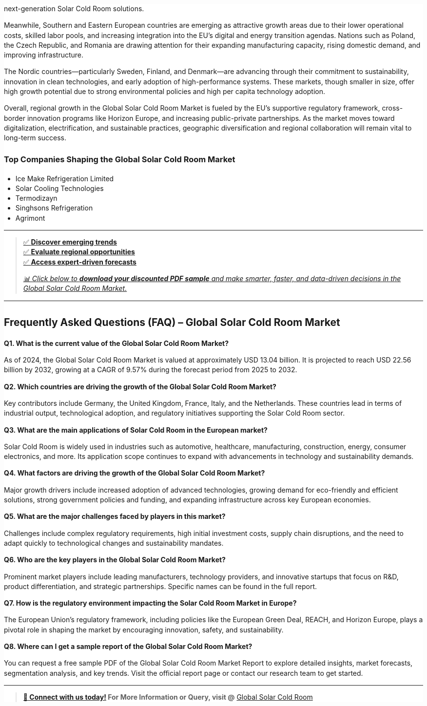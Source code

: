next-generation Solar Cold Room solutions.</p><p>Meanwhile, Southern and Eastern European countries are emerging as attractive growth areas due to their lower operational costs, skilled labor pools, and increasing integration into the EU&rsquo;s digital and energy transition agendas. Nations such as Poland, the Czech Republic, and Romania are drawing attention for their expanding manufacturing capacity, rising domestic demand, and improving infrastructure.</p><p>The Nordic countries&mdash;particularly Sweden, Finland, and Denmark&mdash;are advancing through their commitment to sustainability, innovation in clean technologies, and early adoption of high-performance systems. These markets, though smaller in size, offer high growth potential due to strong environmental policies and high per capita technology adoption.</p><p>Overall, regional growth in the Global Solar Cold Room Market is fueled by the EU&rsquo;s supportive regulatory framework, cross-border innovation programs like Horizon Europe, and increasing public-private partnerships. As the market moves toward digitalization, electrification, and sustainable practices, geographic diversification and regional collaboration will remain vital to long-term success.</p><p><h3>Top Companies Shaping the Global Solar Cold Room Market </h3><ul><li>Ice Make Refrigeration Limited</li><li> Solar Cooling Technologies</li><li> Termodizayn</li><li> Singhsons Refrigeration</li><li> Agrimont</li></ul></p><hr /><blockquote><p><a href="https://www.marketresearchintellect.com/ask-for-discount/?rid=1077849&amp;amp;utm_source=Github-UST&amp;amp;utm_medium=047">✅ <strong data-start="617" data-end="645">Discover emerging trends</strong></a><br data-start="645" data-end="648" /><a href="https://www.marketresearchintellect.com/ask-for-discount/?rid=1077849&amp;amp;utm_source=Github-UST&amp;amp;utm_medium=047"> ✅ <strong data-start="650" data-end="685">Evaluate regional opportunities</strong></a><br data-start="685" data-end="688" /><a href="https://www.marketresearchintellect.com/ask-for-discount/?rid=1077849&amp;amp;utm_source=Github-UST&amp;amp;utm_medium=047"> ✅ <strong data-start="690" data-end="724">Access expert-driven forecasts</strong></a></p><p class="" data-start="728" data-end="864"><em><a href="https://www.marketresearchintellect.com/ask-for-discount/?rid=1077849&amp;amp;utm_source=Github-UST&amp;amp;utm_medium=047">📊 Click below to <strong data-start="746" data-end="785">download your discounted PDF sample</strong> and make smarter, faster, and data-driven decisions in the Global Solar Cold Room Market.</a></em></p></blockquote><hr /><h2>Frequently Asked Questions (FAQ) &ndash; Global Solar Cold Room Market</h2><p><strong>Q1. What is the current value of the Global Solar Cold Room Market?</strong></p><p>As of 2024, the Global Solar Cold Room Market is valued at approximately USD 13.04 billion. It is projected to reach USD 22.56 billion by 2032, growing at a CAGR of 9.57% during the forecast period from 2025 to 2032.</p><p><strong>Q2. Which countries are driving the growth of the Global Solar Cold Room Market?</strong></p><p>Key contributors include Germany, the United Kingdom, France, Italy, and the Netherlands. These countries lead in terms of industrial output, technological adoption, and regulatory initiatives supporting the Solar Cold Room sector.</p><p><strong>Q3. What are the main applications of Solar Cold Room in the European market?</strong></p><p>Solar Cold Room is widely used in industries such as automotive, healthcare, manufacturing, construction, energy, consumer electronics, and more. Its application scope continues to expand with advancements in technology and sustainability demands.</p><p><strong>Q4. What factors are driving the growth of the Global Solar Cold Room Market?</strong></p><p>Major growth drivers include increased adoption of advanced technologies, growing demand for eco-friendly and efficient solutions, strong government policies and funding, and expanding infrastructure across key European economies.</p><p><strong>Q5. What are the major challenges faced by players in this market?</strong></p><p>Challenges include complex regulatory requirements, high initial investment costs, supply chain disruptions, and the need to adapt quickly to technological changes and sustainability mandates.</p><p><strong>Q6. Who are the key players in the Global Solar Cold Room Market?</strong></p><p>Prominent market players include leading manufacturers, technology providers, and innovative startups that focus on R&amp;D, product differentiation, and strategic partnerships. Specific names can be found in the full report.</p><p><strong>Q7. How is the regulatory environment impacting the Solar Cold Room Market in Europe?</strong></p><p>The European Union&rsquo;s regulatory framework, including policies like the European Green Deal, REACH, and Horizon Europe, plays a pivotal role in shaping the market by encouraging innovation, safety, and sustainability.</p><p><strong>Q8. Where can I get a sample report of the Global Solar Cold Room Market?</strong></p><p>You can request a free sample PDF of the Global Solar Cold Room Market Report to explore detailed insights, market forecasts, segmentation analysis, and key trends. Visit the official report page or contact our research team to get started.</p><hr /><blockquote><p><span class="font-[700]"><strong><a href="https://www.marketresearchintellect.com/product/solar-cold-room-market/?utm_source=Linkedin&utm_medium=047">📩 Connect with us today!</a> For More Information or Query, visit&nbsp;@</strong>&nbsp;</span><span class="font-[700]"><a href="https://www.marketresearchintellect.com/product/solar-cold-room-market/?utm_source=Linkedin&utm_medium=047" target="_blank" data-tracking-control-name="article-ssr-frontend-pulse_little-text-block" data-tracking-will-navigate="" data-test-link="">Global Solar Cold Room